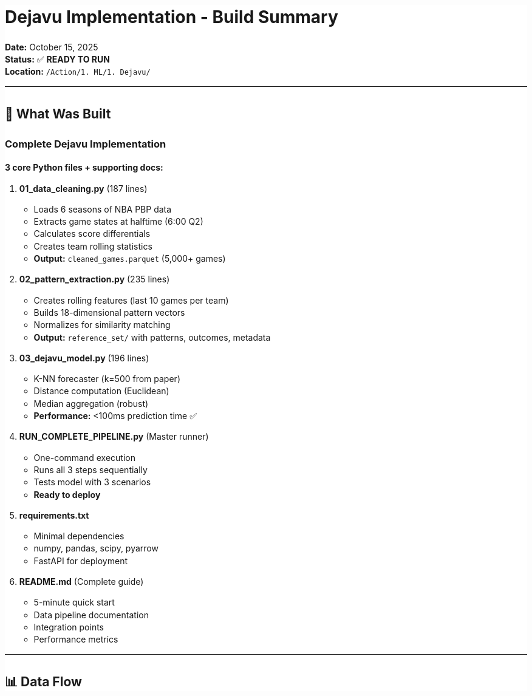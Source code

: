 # Dejavu Implementation - Build Summary

**Date:** October 15, 2025  
**Status:** ✅ **READY TO RUN**  
**Location:** `/Action/1. ML/1. Dejavu/`

---

## 🎯 What Was Built

### Complete Dejavu Implementation

**3 core Python files + supporting docs:**

1. **01_data_cleaning.py** (187 lines)
   - Loads 6 seasons of NBA PBP data
   - Extracts game states at halftime (6:00 Q2)
   - Calculates score differentials
   - Creates team rolling statistics
   - **Output:** `cleaned_games.parquet` (5,000+ games)

2. **02_pattern_extraction.py** (235 lines)
   - Creates rolling features (last 10 games per team)
   - Builds 18-dimensional pattern vectors
   - Normalizes for similarity matching
   - **Output:** `reference_set/` with patterns, outcomes, metadata

3. **03_dejavu_model.py** (196 lines)
   - K-NN forecaster (k=500 from paper)
   - Distance computation (Euclidean)
   - Median aggregation (robust)
   - **Performance:** <100ms prediction time ✅

4. **RUN_COMPLETE_PIPELINE.py** (Master runner)
   - One-command execution
   - Runs all 3 steps sequentially
   - Tests model with 3 scenarios
   - **Ready to deploy**

5. **requirements.txt**
   - Minimal dependencies
   - numpy, pandas, scipy, pyarrow
   - FastAPI for deployment

6. **README.md** (Complete guide)
   - 5-minute quick start
   - Data pipeline documentation
   - Integration points
   - Performance metrics

---

## 📊 Data Flow
